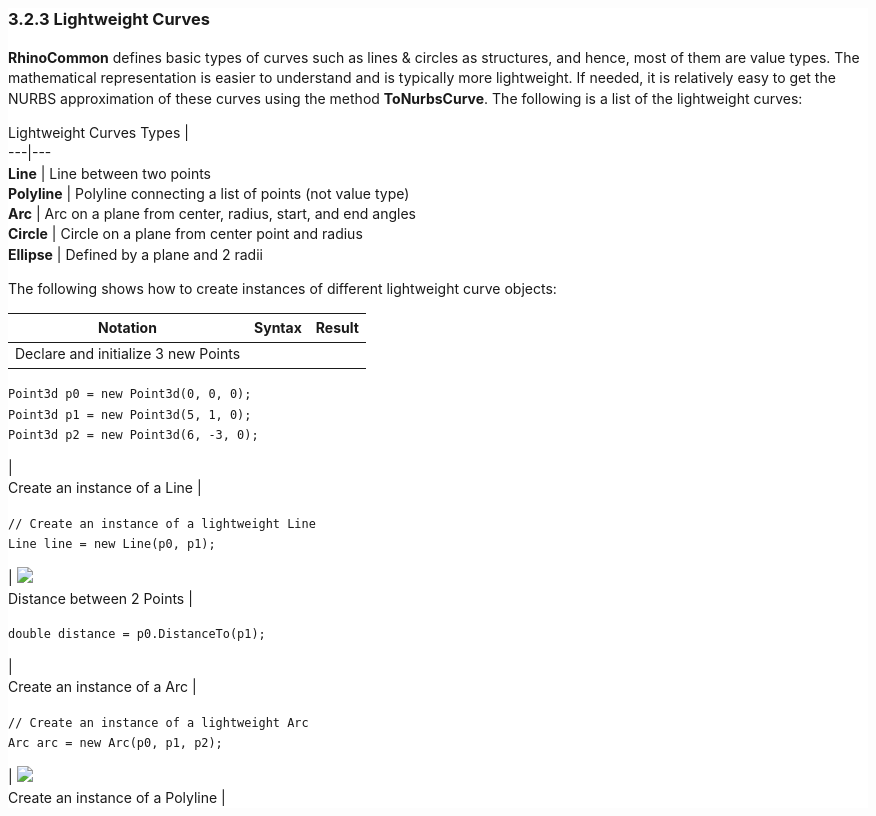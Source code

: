 ### 3.2.3 Lightweight Curves

**RhinoCommon** defines basic types of curves such as lines & circles as
structures, and hence, most of them are value types. The mathematical
representation is easier to understand and is typically more lightweight. If
needed, it is relatively easy to get the NURBS approximation of these curves
using the method **ToNurbsCurve**. The following is a list of the lightweight
curves:

Lightweight Curves Types  |   
---|---  
**Line** | Line between two points  
**Polyline** | Polyline connecting a list of points (not value type)  
**Arc** | Arc on a plane from center, radius, start, and end angles  
**Circle** | Circle on a plane from center point and radius  
**Ellipse** | Defined by a plane and 2 radii  
  
The following shows how to create instances of different lightweight curve
objects:

Notation | Syntax | Result  
---|---|---  
Declare and initialize 3 new Points  | 
    
    
    Point3d p0 = new Point3d(0, 0, 0);
    Point3d p1 = new Point3d(5, 1, 0);
    Point3d p2 = new Point3d(6, -3, 0);
    

|  
Create an instance of a Line | 
    
    
    // Create an instance of a lightweight Line
    Line line = new Line(p0, p1);
    

| ![](simple_line.png)  
Distance between 2 Points  | 
    
    
    double distance = p0.DistanceTo(p1);
    

|  
Create an instance of a Arc  | 
    
    
    // Create an instance of a lightweight Arc
    Arc arc = new Arc(p0, p1, p2);
    

| ![](arc.png)  
Create an instance of a Polyline  | 
    
    